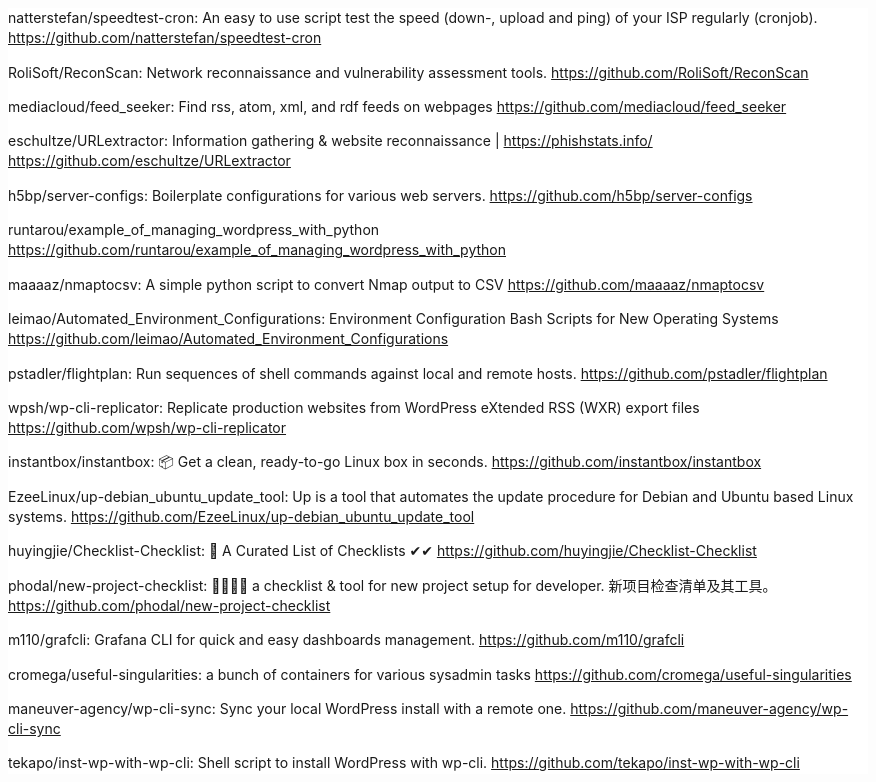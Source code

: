 natterstefan/speedtest-cron: An easy to use script test the speed (down-, upload and ping) of your ISP regularly (cronjob).
https://github.com/natterstefan/speedtest-cron

RoliSoft/ReconScan: Network reconnaissance and vulnerability assessment tools.
https://github.com/RoliSoft/ReconScan

mediacloud/feed_seeker: Find rss, atom, xml, and rdf feeds on webpages
https://github.com/mediacloud/feed_seeker

eschultze/URLextractor: Information gathering & website reconnaissance | https://phishstats.info/
https://github.com/eschultze/URLextractor

h5bp/server-configs: Boilerplate configurations for various web servers.
https://github.com/h5bp/server-configs

runtarou/example_of_managing_wordpress_with_python
https://github.com/runtarou/example_of_managing_wordpress_with_python

maaaaz/nmaptocsv: A simple python script to convert Nmap output to CSV
https://github.com/maaaaz/nmaptocsv

leimao/Automated_Environment_Configurations: Environment Configuration Bash Scripts for New Operating Systems
https://github.com/leimao/Automated_Environment_Configurations

pstadler/flightplan: Run sequences of shell commands against local and remote hosts.
https://github.com/pstadler/flightplan

wpsh/wp-cli-replicator: Replicate production websites from WordPress eXtended RSS (WXR) export files
https://github.com/wpsh/wp-cli-replicator

instantbox/instantbox: 📦 Get a clean, ready-to-go Linux box in seconds.
https://github.com/instantbox/instantbox

EzeeLinux/up-debian_ubuntu_update_tool: Up is a tool that automates the update procedure for Debian and Ubuntu based Linux systems.
https://github.com/EzeeLinux/up-debian_ubuntu_update_tool

huyingjie/Checklist-Checklist: 🌈 A Curated List of Checklists ✔︎✔︎
https://github.com/huyingjie/Checklist-Checklist

phodal/new-project-checklist: 🥳🥳🥳🥳 a checklist & tool for new project setup for developer. 新项目检查清单及其工具。
https://github.com/phodal/new-project-checklist

m110/grafcli: Grafana CLI for quick and easy dashboards management.
https://github.com/m110/grafcli

cromega/useful-singularities: a bunch of containers for various sysadmin tasks
https://github.com/cromega/useful-singularities

maneuver-agency/wp-cli-sync: Sync your local WordPress install with a remote one.
https://github.com/maneuver-agency/wp-cli-sync

tekapo/inst-wp-with-wp-cli: Shell script to install WordPress with wp-cli.
https://github.com/tekapo/inst-wp-with-wp-cli
